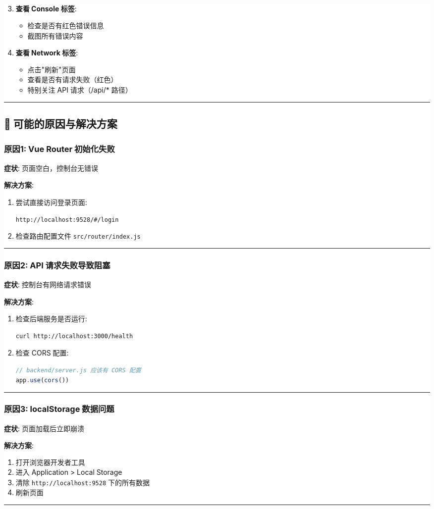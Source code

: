 3. **查看 Console 标签**:
   - 检查是否有红色错误信息
   - 截图所有错误内容

4. **查看 Network 标签**:
   - 点击"刷新"页面
   - 查看是否有请求失败（红色）
   - 特别关注 API 请求（/api/* 路径）

---

## 🚨 可能的原因与解决方案

### 原因1: Vue Router 初始化失败

**症状**: 页面空白，控制台无错误

**解决方案**:
1. 尝试直接访问登录页面:
   ```
   http://localhost:9528/#/login
   ```

2. 检查路由配置文件 `src/router/index.js`

---

### 原因2: API 请求失败导致阻塞

**症状**: 控制台有网络请求错误

**解决方案**:
1. 检查后端服务是否运行:
   ```bash
   curl http://localhost:3000/health
   ```

2. 检查 CORS 配置:
   ```javascript
   // backend/server.js 应该有 CORS 配置
   app.use(cors())
   ```

---

### 原因3: localStorage 数据问题

**症状**: 页面加载后立即崩溃

**解决方案**:
1. 打开浏览器开发者工具
2. 进入 Application > Local Storage
3. 清除 `http://localhost:9528` 下的所有数据
4. 刷新页面

---
